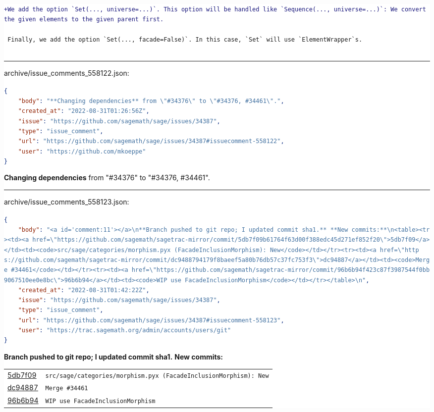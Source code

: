 ``````diff
+We add the option `Set(..., universe=...)`. This option will be handled like `Sequence(..., universe=...)`: We convert the given elements to the given parent first.
 
 Finally, we add the option `Set(..., facade=False)`. In this case, `Set` will use `ElementWrapper`s.
 
``````




---

archive/issue_comments_558122.json:
```json
{
    "body": "**Changing dependencies** from \"#34376\" to \"#34376, #34461\".",
    "created_at": "2022-08-31T01:26:56Z",
    "issue": "https://github.com/sagemath/sage/issues/34387",
    "type": "issue_comment",
    "url": "https://github.com/sagemath/sage/issues/34387#issuecomment-558122",
    "user": "https://github.com/mkoeppe"
}
```

**Changing dependencies** from "#34376" to "#34376, #34461".



---

archive/issue_comments_558123.json:
```json
{
    "body": "<a id='comment:11'></a>\n**Branch pushed to git repo; I updated commit sha1.** **New commits:**\n<table><tr><td><a href=\"https://github.com/sagemath/sagetrac-mirror/commit/5db7f09b61764f63d00f388edc45d271ef852f20\">5db7f09</a></td><td><code>src/sage/categories/morphism.pyx (FacadeInclusionMorphism): New</code></td></tr><tr><td><a href=\"https://github.com/sagemath/sagetrac-mirror/commit/dc9488794179f8baeef5a80b76db57c37fc753f3\">dc94887</a></td><td><code>Merge #34461</code></td></tr><tr><td><a href=\"https://github.com/sagemath/sagetrac-mirror/commit/96b6b94f423c87f3987544f0bb9067510ee0e8bc\">96b6b94</a></td><td><code>WIP use FacadeInclusionMorphism</code></td></tr></table>\n",
    "created_at": "2022-08-31T01:42:22Z",
    "issue": "https://github.com/sagemath/sage/issues/34387",
    "type": "issue_comment",
    "url": "https://github.com/sagemath/sage/issues/34387#issuecomment-558123",
    "user": "https://trac.sagemath.org/admin/accounts/users/git"
}
```

<a id='comment:11'></a>
**Branch pushed to git repo; I updated commit sha1.** **New commits:**
<table><tr><td><a href="https://github.com/sagemath/sagetrac-mirror/commit/5db7f09b61764f63d00f388edc45d271ef852f20">5db7f09</a></td><td><code>src/sage/categories/morphism.pyx (FacadeInclusionMorphism): New</code></td></tr><tr><td><a href="https://github.com/sagemath/sagetrac-mirror/commit/dc9488794179f8baeef5a80b76db57c37fc753f3">dc94887</a></td><td><code>Merge #34461</code></td></tr><tr><td><a href="https://github.com/sagemath/sagetrac-mirror/commit/96b6b94f423c87f3987544f0bb9067510ee0e8bc">96b6b94</a></td><td><code>WIP use FacadeInclusionMorphism</code></td></tr></table>
